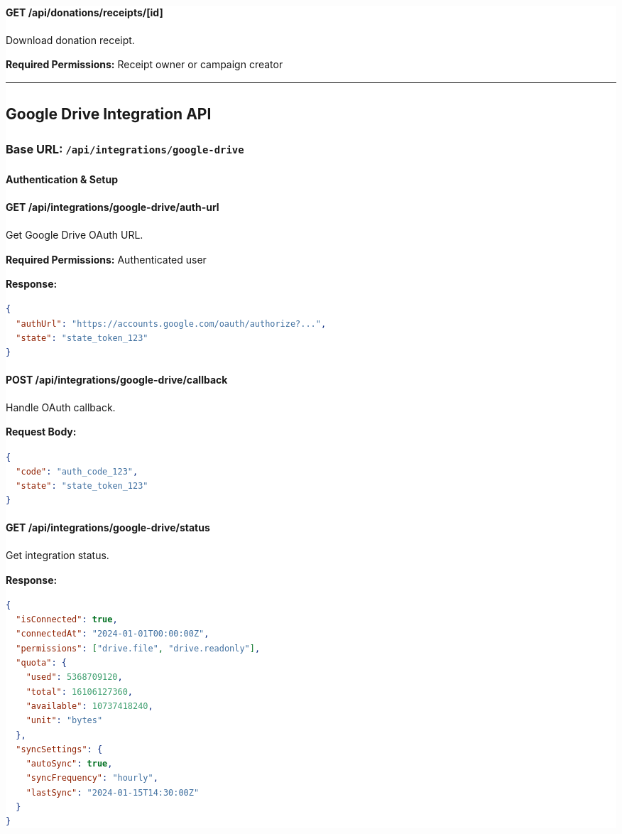 ```json
```

#### GET /api/donations/receipts/[id]
Download donation receipt.

**Required Permissions:** Receipt owner or campaign creator

---

## Google Drive Integration API

### Base URL: `/api/integrations/google-drive`

#### Authentication & Setup

#### GET /api/integrations/google-drive/auth-url
Get Google Drive OAuth URL.

**Required Permissions:** Authenticated user

**Response:**
```json
{
  "authUrl": "https://accounts.google.com/oauth/authorize?...",
  "state": "state_token_123"
}
```

#### POST /api/integrations/google-drive/callback
Handle OAuth callback.

**Request Body:**
```json
{
  "code": "auth_code_123",
  "state": "state_token_123"
}
```

#### GET /api/integrations/google-drive/status
Get integration status.

**Response:**
```json
{
  "isConnected": true,
  "connectedAt": "2024-01-01T00:00:00Z",
  "permissions": ["drive.file", "drive.readonly"],
  "quota": {
    "used": 5368709120,
    "total": 16106127360,
    "available": 10737418240,
    "unit": "bytes"
  },
  "syncSettings": {
    "autoSync": true,
    "syncFrequency": "hourly",
    "lastSync": "2024-01-15T14:30:00Z"
  }
}
```

